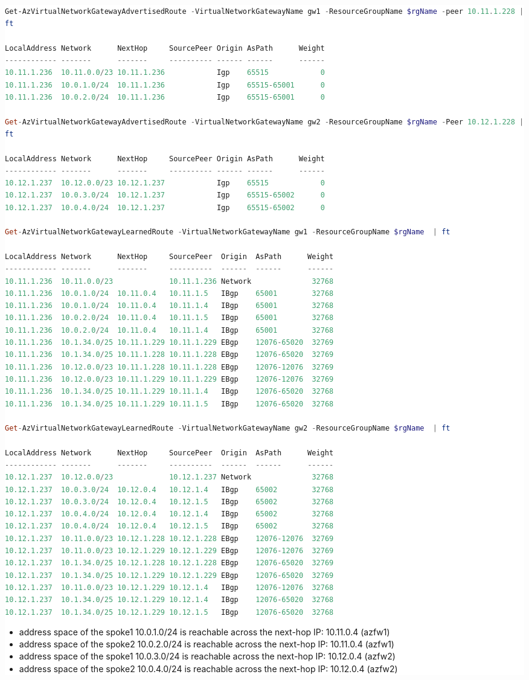 ```powershell
Get-AzVirtualNetworkGatewayAdvertisedRoute -VirtualNetworkGatewayName gw1 -ResourceGroupName $rgName -peer 10.11.1.228 | ft

LocalAddress Network      NextHop     SourcePeer Origin AsPath      Weight
------------ -------      -------     ---------- ------ ------      ------
10.11.1.236  10.11.0.0/23 10.11.1.236            Igp    65515            0
10.11.1.236  10.0.1.0/24  10.11.1.236            Igp    65515-65001      0
10.11.1.236  10.0.2.0/24  10.11.1.236            Igp    65515-65001      0

Get-AzVirtualNetworkGatewayAdvertisedRoute -VirtualNetworkGatewayName gw2 -ResourceGroupName $rgName -Peer 10.12.1.228 | ft

LocalAddress Network      NextHop     SourcePeer Origin AsPath      Weight
------------ -------      -------     ---------- ------ ------      ------
10.12.1.237  10.12.0.0/23 10.12.1.237            Igp    65515            0
10.12.1.237  10.0.3.0/24  10.12.1.237            Igp    65515-65002      0
10.12.1.237  10.0.4.0/24  10.12.1.237            Igp    65515-65002      0

Get-AzVirtualNetworkGatewayLearnedRoute -VirtualNetworkGatewayName gw1 -ResourceGroupName $rgName  | ft

LocalAddress Network      NextHop     SourcePeer  Origin  AsPath      Weight
------------ -------      -------     ----------  ------  ------      ------
10.11.1.236  10.11.0.0/23             10.11.1.236 Network              32768
10.11.1.236  10.0.1.0/24  10.11.0.4   10.11.1.5   IBgp    65001        32768
10.11.1.236  10.0.1.0/24  10.11.0.4   10.11.1.4   IBgp    65001        32768
10.11.1.236  10.0.2.0/24  10.11.0.4   10.11.1.5   IBgp    65001        32768
10.11.1.236  10.0.2.0/24  10.11.0.4   10.11.1.4   IBgp    65001        32768
10.11.1.236  10.1.34.0/25 10.11.1.229 10.11.1.229 EBgp    12076-65020  32769
10.11.1.236  10.1.34.0/25 10.11.1.228 10.11.1.228 EBgp    12076-65020  32769
10.11.1.236  10.12.0.0/23 10.11.1.228 10.11.1.228 EBgp    12076-12076  32769
10.11.1.236  10.12.0.0/23 10.11.1.229 10.11.1.229 EBgp    12076-12076  32769
10.11.1.236  10.1.34.0/25 10.11.1.229 10.11.1.4   IBgp    12076-65020  32768
10.11.1.236  10.1.34.0/25 10.11.1.229 10.11.1.5   IBgp    12076-65020  32768

Get-AzVirtualNetworkGatewayLearnedRoute -VirtualNetworkGatewayName gw2 -ResourceGroupName $rgName  | ft

LocalAddress Network      NextHop     SourcePeer  Origin  AsPath      Weight
------------ -------      -------     ----------  ------  ------      ------
10.12.1.237  10.12.0.0/23             10.12.1.237 Network              32768
10.12.1.237  10.0.3.0/24  10.12.0.4   10.12.1.4   IBgp    65002        32768
10.12.1.237  10.0.3.0/24  10.12.0.4   10.12.1.5   IBgp    65002        32768
10.12.1.237  10.0.4.0/24  10.12.0.4   10.12.1.4   IBgp    65002        32768
10.12.1.237  10.0.4.0/24  10.12.0.4   10.12.1.5   IBgp    65002        32768
10.12.1.237  10.11.0.0/23 10.12.1.228 10.12.1.228 EBgp    12076-12076  32769
10.12.1.237  10.11.0.0/23 10.12.1.229 10.12.1.229 EBgp    12076-12076  32769
10.12.1.237  10.1.34.0/25 10.12.1.228 10.12.1.228 EBgp    12076-65020  32769
10.12.1.237  10.1.34.0/25 10.12.1.229 10.12.1.229 EBgp    12076-65020  32769
10.12.1.237  10.11.0.0/23 10.12.1.229 10.12.1.4   IBgp    12076-12076  32768
10.12.1.237  10.1.34.0/25 10.12.1.229 10.12.1.4   IBgp    12076-65020  32768
10.12.1.237  10.1.34.0/25 10.12.1.229 10.12.1.5   IBgp    12076-65020  32768
```
- address space of the spoke1 10.0.1.0/24 is reachable across the next-hop IP: 10.11.0.4 (azfw1)
- address space of the spoke2 10.0.2.0/24 is reachable across the next-hop IP: 10.11.0.4 (azfw1)
- address space of the spoke1 10.0.3.0/24 is reachable across the next-hop IP: 10.12.0.4 (azfw2)
- address space of the spoke2 10.0.4.0/24 is reachable across the next-hop IP: 10.12.0.4 (azfw2)
